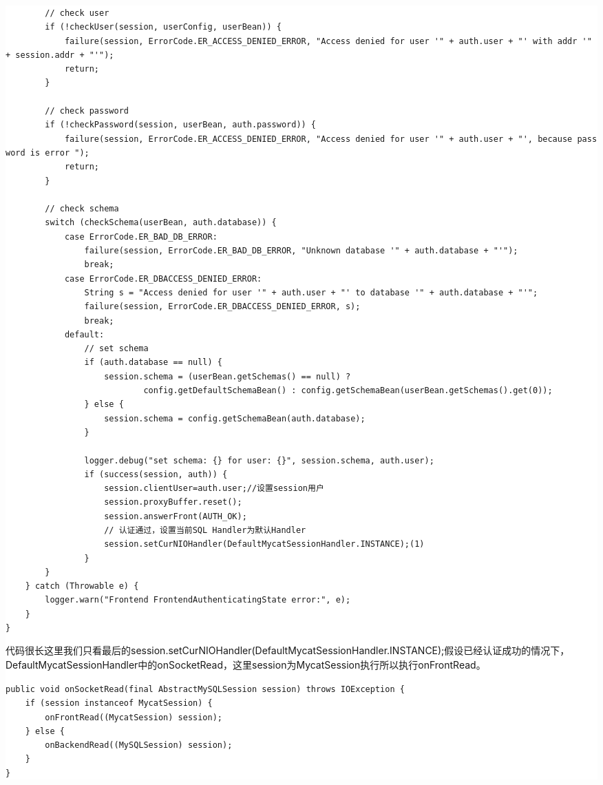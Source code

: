			// check user
			if (!checkUser(session, userConfig, userBean)) {
				failure(session, ErrorCode.ER_ACCESS_DENIED_ERROR, "Access denied for user '" + auth.user + "' with addr '" + session.addr + "'");
				return;
			}
	
			// check password
			if (!checkPassword(session, userBean, auth.password)) {
				failure(session, ErrorCode.ER_ACCESS_DENIED_ERROR, "Access denied for user '" + auth.user + "', because password is error ");
				return;
			}
	
			// check schema
			switch (checkSchema(userBean, auth.database)) {
				case ErrorCode.ER_BAD_DB_ERROR:
					failure(session, ErrorCode.ER_BAD_DB_ERROR, "Unknown database '" + auth.database + "'");
					break;
				case ErrorCode.ER_DBACCESS_DENIED_ERROR:
					String s = "Access denied for user '" + auth.user + "' to database '" + auth.database + "'";
					failure(session, ErrorCode.ER_DBACCESS_DENIED_ERROR, s);
					break;
				default:
					// set schema
					if (auth.database == null) {
						session.schema = (userBean.getSchemas() == null) ?
								config.getDefaultSchemaBean() : config.getSchemaBean(userBean.getSchemas().get(0));
					} else {
						session.schema = config.getSchemaBean(auth.database);
					}
	
					logger.debug("set schema: {} for user: {}", session.schema, auth.user);
					if (success(session, auth)) {
						session.clientUser=auth.user;//设置session用户
						session.proxyBuffer.reset();
						session.answerFront(AUTH_OK);
						// 认证通过，设置当前SQL Handler为默认Handler
						session.setCurNIOHandler(DefaultMycatSessionHandler.INSTANCE);(1)
					}
			}
		} catch (Throwable e) {
			logger.warn("Frontend FrontendAuthenticatingState error:", e);
		}
	}
代码很长这里我们只看最后的session.setCurNIOHandler(DefaultMycatSessionHandler.INSTANCE);假设已经认证成功的情况下，
DefaultMycatSessionHandler中的onSocketRead，这里session为MycatSession执行所以执行onFrontRead。

	public void onSocketRead(final AbstractMySQLSession session) throws IOException {
		if (session instanceof MycatSession) {
			onFrontRead((MycatSession) session);
		} else {
			onBackendRead((MySQLSession) session);
		}
	}
	
